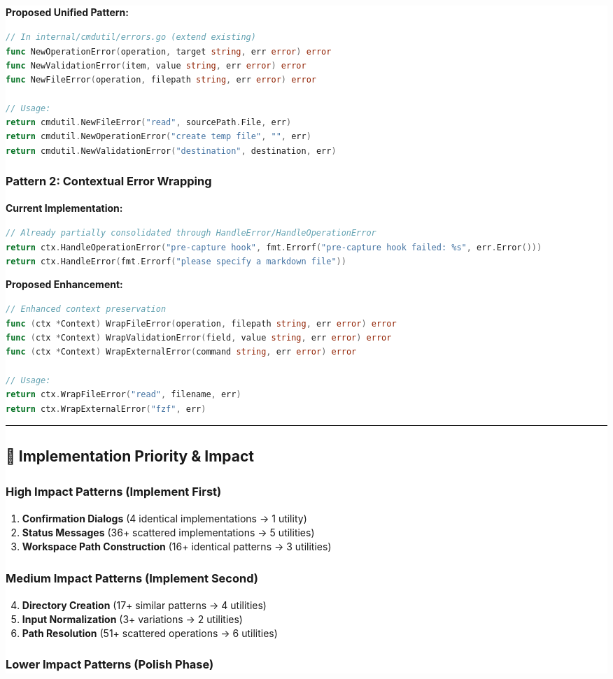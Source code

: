 **Proposed Unified Pattern:**
```go
// In internal/cmdutil/errors.go (extend existing)
func NewOperationError(operation, target string, err error) error
func NewValidationError(item, value string, err error) error
func NewFileError(operation, filepath string, err error) error

// Usage:
return cmdutil.NewFileError("read", sourcePath.File, err)
return cmdutil.NewOperationError("create temp file", "", err)  
return cmdutil.NewValidationError("destination", destination, err)
```

### Pattern 2: Contextual Error Wrapping

**Current Implementation:**
```go
// Already partially consolidated through HandleError/HandleOperationError
return ctx.HandleOperationError("pre-capture hook", fmt.Errorf("pre-capture hook failed: %s", err.Error()))
return ctx.HandleError(fmt.Errorf("please specify a markdown file"))
```

**Proposed Enhancement:**
```go
// Enhanced context preservation
func (ctx *Context) WrapFileError(operation, filepath string, err error) error
func (ctx *Context) WrapValidationError(field, value string, err error) error
func (ctx *Context) WrapExternalError(command string, err error) error

// Usage:
return ctx.WrapFileError("read", filename, err)
return ctx.WrapExternalError("fzf", err)
```

---

## 🚀 Implementation Priority & Impact

### High Impact Patterns (Implement First)

1. **Confirmation Dialogs** (4 identical implementations → 1 utility)
2. **Status Messages** (36+ scattered implementations → 5 utilities)  
3. **Workspace Path Construction** (16+ identical patterns → 3 utilities)

### Medium Impact Patterns (Implement Second)

4. **Directory Creation** (17+ similar patterns → 4 utilities)
5. **Input Normalization** (3+ variations → 2 utilities)
6. **Path Resolution** (51+ scattered operations → 6 utilities)

### Lower Impact Patterns (Polish Phase)
